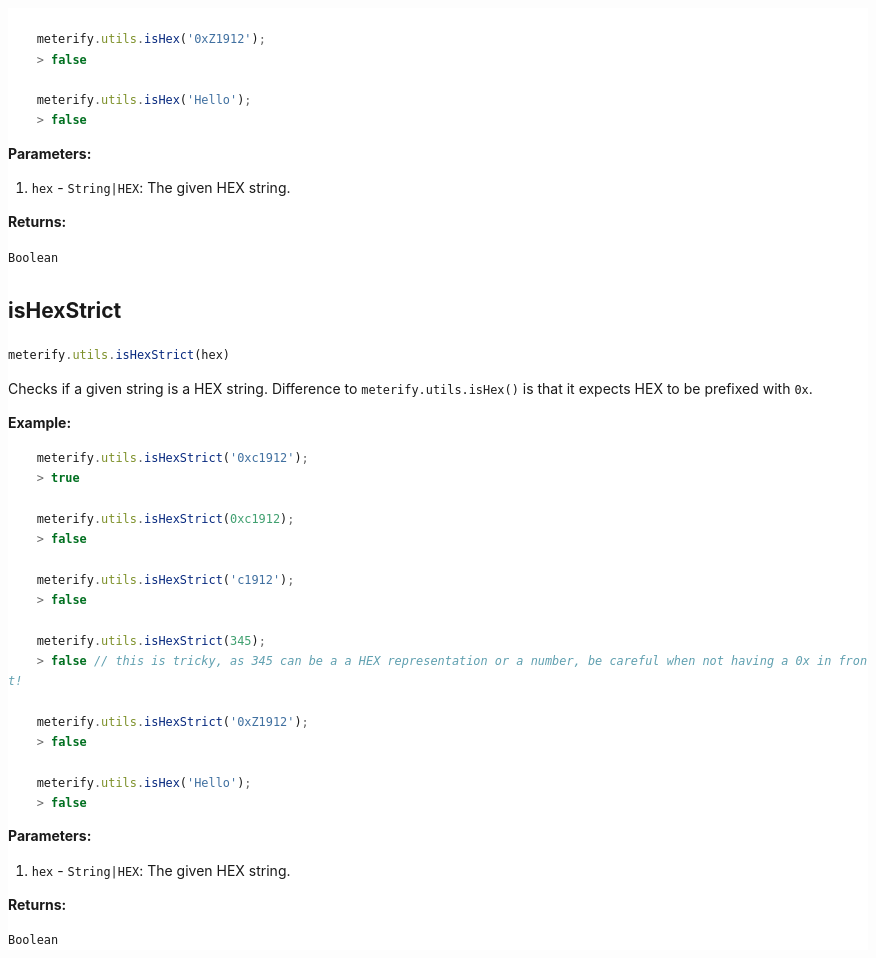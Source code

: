 ```javascript

    meterify.utils.isHex('0xZ1912');
    > false

    meterify.utils.isHex('Hello');
    > false
```

**Parameters:**

1. `hex` - `String|HEX`: The given HEX string.

**Returns:**

`Boolean`

## isHexStrict    

```javascript
meterify.utils.isHexStrict(hex)
```

Checks if a given string is a HEX string. Difference to `meterify.utils.isHex()` is that it expects HEX to be prefixed with `0x`.

**Example:**

```javascript
    meterify.utils.isHexStrict('0xc1912');
    > true

    meterify.utils.isHexStrict(0xc1912);
    > false

    meterify.utils.isHexStrict('c1912');
    > false

    meterify.utils.isHexStrict(345);
    > false // this is tricky, as 345 can be a a HEX representation or a number, be careful when not having a 0x in front!

    meterify.utils.isHexStrict('0xZ1912');
    > false

    meterify.utils.isHex('Hello');
    > false
```

**Parameters:**

1. `hex` - `String|HEX`: The given HEX string.

**Returns:**

`Boolean`
